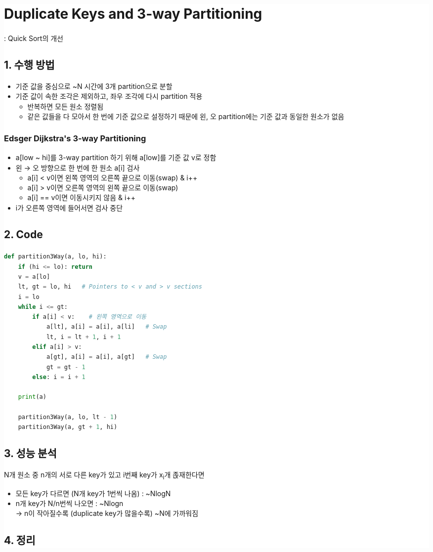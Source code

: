 # Duplicate Keys and 3-way Partitioning
: Quick Sort의 개선

## 1. 수행 방법
- 기준 값을 중심으로 ~N 시간에 3개 partition으로 분할
- 기준 값이 속한 조각은 제외하고, 좌우 조각에 다시 partition 적용
    - 반복하면 모든 원소 정렬됨
    - 같은 값들을 다 모아서 한 번에 기준 값으로 설정하기 때문에 왼, 오 partition에는 기준 값과 동일한 원소가 없음
### Edsger Dijkstra's 3-way Partitioning
- a[low ~ hi]를 3-way partition 하기 위해 a[low]를 기준 값 v로 정함
- 왼 → 오 방향으로 한 번에 한 원소 a[i] 검사
    - a[i] < v이면 왼쪽 영역의 오른쪽 끝으로 이동(swap) & i++
    - a[i] > v이면 오른쪽 영역의 왼쪽 끝으로 이동(swap)
    - a[i] == v이면 이동시키지 않음 & i++
- i가 오른쪽 영역에 들어서면 검사 중단 

## 2. Code
```python
def partition3Way(a, lo, hi):
    if (hi <= lo): return
    v = a[lo]
    lt, gt = lo, hi   # Pointers to < v and > v sections
    i = lo
    while i <= gt:
        if a[i] < v:    # 왼쪽 영역으로 이동
            a[lt], a[i] = a[i], a[li]   # Swap
            lt, i = lt + 1, i + 1
        elif a[i] > v:
            a[gt], a[i] = a[i], a[gt]   # Swap
            gt = gt - 1
        else: i = i + 1
    
    print(a)

    partition3Way(a, lo, lt - 1)
    partition3Way(a, gt + 1, hi)
```

## 3. 성능 분석
N개 원소 중 n개의 서로 다른 key가 있고 i번째 key가 x<sub>i</sub>개 졵재한다면
- 모든 key가 다르면 (N개 key가 1번씩 나옴) : ~NlogN
- n개 key가 N/n번씩 나오면 : ~Nlogn     
→ n이 작아질수록 (duplicate key가 많을수록) ~N에 가까워짐

## 4. 정리